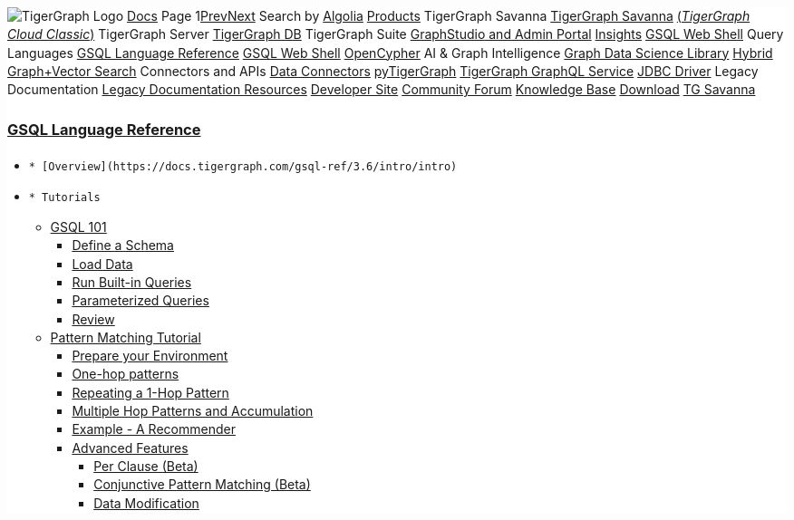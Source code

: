 ![TigerGraph Logo](https://www.tigergraph.com/wp-content/uploads/2020/05/TG_LOGO.svg) [Docs](https://docs.tigergraph.com/home)
Page 1[Prev](https://docs.tigergraph.com/gsql-ref/3.6/querying/exception-statements)[Next](https://docs.tigergraph.com/gsql-ref/3.6/querying/exception-statements)
Search by [Algolia](https://www.algolia.com/docsearch)
[Products](https://docs.tigergraph.com/gsql-ref/3.6/querying/exception-statements)
TigerGraph Savanna
[TigerGraph Savanna](https://docs.tigergraph.com/savanna/main/overview/) [(_TigerGraph Cloud Classic_)](https://docs.tigergraph.com/cloud/main/start/overview)
TigerGraph Server
[TigerGraph DB](https://docs.tigergraph.com/tigergraph-server/4.2/intro/)
TigerGraph Suite
[GraphStudio and Admin Portal](https://docs.tigergraph.com/gui/4.2/intro/) [Insights](https://docs.tigergraph.com/insights/4.2/intro/) [GSQL Web Shell](https://docs.tigergraph.com/tigergraph-server/current/gsql-shell/web)
Query Languages
[GSQL Language Reference](https://docs.tigergraph.com/gsql-ref/4.2/intro/) [GSQL Web Shell](https://docs.tigergraph.com/tigergraph-server/current/gsql-shell/web) [OpenCypher](https://docs.tigergraph.com/gsql-ref/current/opencypher-in-gsql)
AI & Graph Intelligence
[Graph Data Science Library](https://docs.tigergraph.com/graph-ml/3.10/intro/) [Hybrid Graph+Vector Search](https://docs.tigergraph.com/gsql-ref/current/vector/)
Connectors and APIs
[Data Connectors](https://docs.tigergraph.com/tigergraph-server/current/data-loading) [pyTigerGraph](https://docs.tigergraph.com/pytigergraph/1.8/intro/) [TigerGraph GraphQL Service](https://docs.tigergraph.com/graphql/3.9/) [JDBC Driver](https://github.com/tigergraph/ecosys/tree/master/tools/etl/tg-jdbc-driver)
Legacy Documentation
[ Legacy Documentation ](https://docs-legacy.tigergraph.com)
[Resources](https://docs.tigergraph.com/gsql-ref/3.6/querying/exception-statements)
[Developer Site](https://dev.tigergraph.com/) [Community Forum](https://community.tigergraph.com/) [Knowledge Base](https://tigergraph.freshdesk.com/support/solutions)
[Download](https://dl.tigergraph.com)
[ TG Savanna](https://savanna.tgcloud.io)
### [GSQL Language Reference](https://docs.tigergraph.com/gsql-ref/3.6/intro/intro)
  *     * [Overview](https://docs.tigergraph.com/gsql-ref/3.6/intro/intro)
  *     * Tutorials
      * [GSQL 101](https://docs.tigergraph.com/gsql-ref/3.6/tutorials/gsql-101/)
        * [Define a Schema](https://docs.tigergraph.com/gsql-ref/3.6/tutorials/gsql-101/define-a-schema)
        * [Load Data](https://docs.tigergraph.com/gsql-ref/3.6/tutorials/gsql-101/load-data-gsql-101)
        * [Run Built-in Queries](https://docs.tigergraph.com/gsql-ref/3.6/tutorials/gsql-101/built-in-select-queries)
        * [Parameterized Queries](https://docs.tigergraph.com/gsql-ref/3.6/tutorials/gsql-101/parameterized-gsql-query)
        * [Review](https://docs.tigergraph.com/gsql-ref/3.6/tutorials/gsql-101/review)
      * [Pattern Matching Tutorial](https://docs.tigergraph.com/gsql-ref/3.6/tutorials/pattern-matching/)
        * [Prepare your Environment](https://docs.tigergraph.com/gsql-ref/3.6/tutorials/pattern-matching/prepare-environment)
        * [One-hop patterns](https://docs.tigergraph.com/gsql-ref/3.6/tutorials/pattern-matching/one-hop-patterns)
        * [Repeating a 1-Hop Pattern](https://docs.tigergraph.com/gsql-ref/3.6/tutorials/pattern-matching/repeating-a-pattern)
        * [Multiple Hop Patterns and Accumulation](https://docs.tigergraph.com/gsql-ref/3.6/tutorials/pattern-matching/multiple-hop-and-accumulation)
        * [Example - A Recommender](https://docs.tigergraph.com/gsql-ref/3.6/tutorials/pattern-matching/example)
        * [Advanced Features](https://docs.tigergraph.com/gsql-ref/3.6/tutorials/pattern-matching/adv/)
          * [Per Clause (Beta)](https://docs.tigergraph.com/gsql-ref/3.6/tutorials/pattern-matching/adv/per-clause)
          * [Conjunctive Pattern Matching (Beta)](https://docs.tigergraph.com/gsql-ref/3.6/tutorials/pattern-matching/adv/conjunctive-pattern-matching)
          * [Data Modification](https://docs.tigergraph.com/gsql-ref/3.6/tutorials/pattern-matching/adv/dml)
